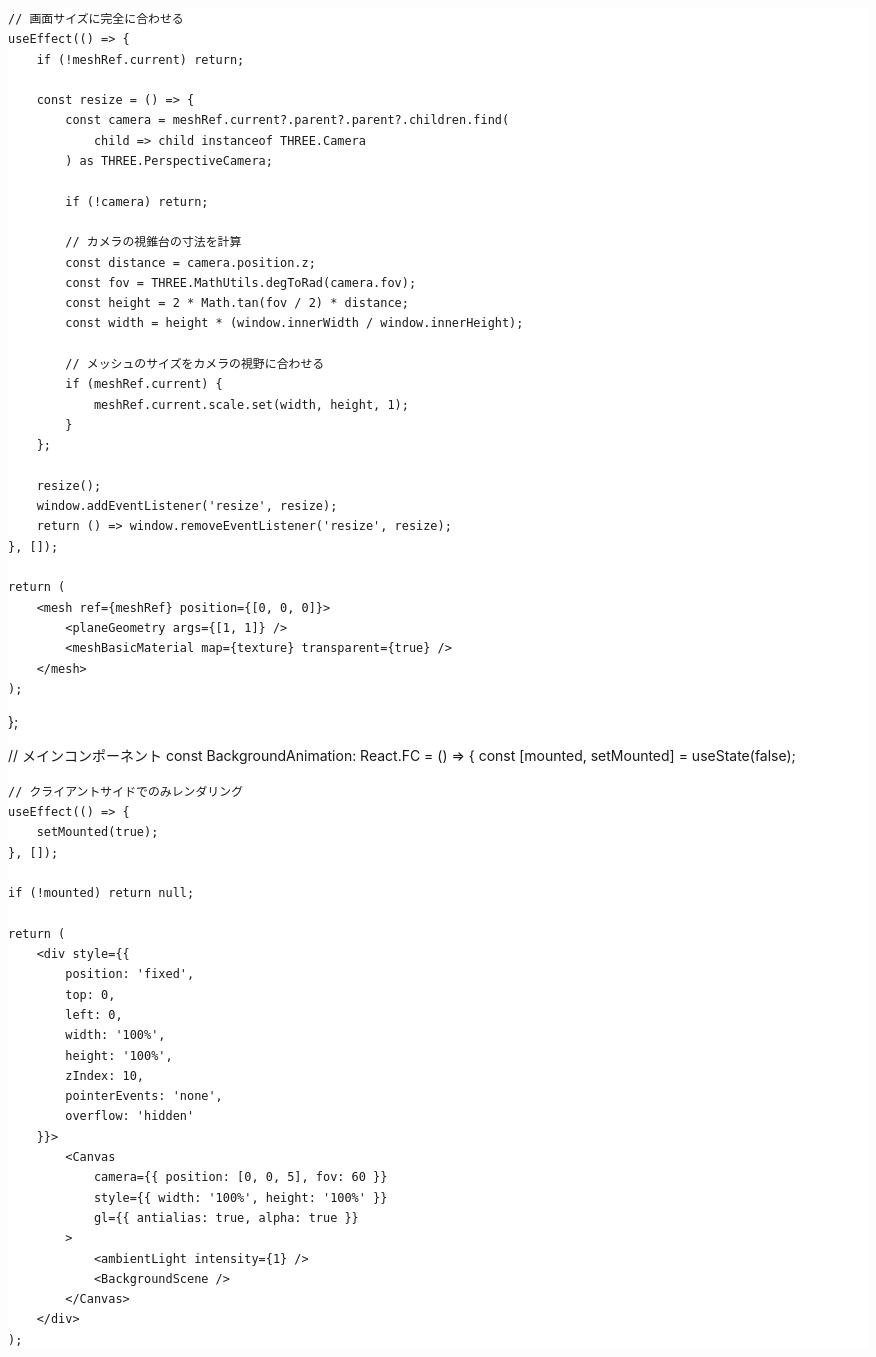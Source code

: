 	// 画面サイズに完全に合わせる
	useEffect(() => {
		if (!meshRef.current) return;

		const resize = () => {
			const camera = meshRef.current?.parent?.parent?.children.find(
				child => child instanceof THREE.Camera
			) as THREE.PerspectiveCamera;

			if (!camera) return;

			// カメラの視錐台の寸法を計算
			const distance = camera.position.z;
			const fov = THREE.MathUtils.degToRad(camera.fov);
			const height = 2 * Math.tan(fov / 2) * distance;
			const width = height * (window.innerWidth / window.innerHeight);

			// メッシュのサイズをカメラの視野に合わせる
			if (meshRef.current) {
				meshRef.current.scale.set(width, height, 1);
			}
		};

		resize();
		window.addEventListener('resize', resize);
		return () => window.removeEventListener('resize', resize);
	}, []);

	return (
		<mesh ref={meshRef} position={[0, 0, 0]}>
			<planeGeometry args={[1, 1]} />
			<meshBasicMaterial map={texture} transparent={true} />
		</mesh>
	);
};

// メインコンポーネント
const BackgroundAnimation: React.FC = () => {
	const [mounted, setMounted] = useState(false);

	// クライアントサイドでのみレンダリング
	useEffect(() => {
		setMounted(true);
	}, []);

	if (!mounted) return null;

	return (
		<div style={{
			position: 'fixed',
			top: 0,
			left: 0,
			width: '100%',
			height: '100%',
			zIndex: 10,
			pointerEvents: 'none',
			overflow: 'hidden'
		}}>
			<Canvas
				camera={{ position: [0, 0, 5], fov: 60 }}
				style={{ width: '100%', height: '100%' }}
				gl={{ antialias: true, alpha: true }}
			>
				<ambientLight intensity={1} />
				<BackgroundScene />
			</Canvas>
		</div>
	);